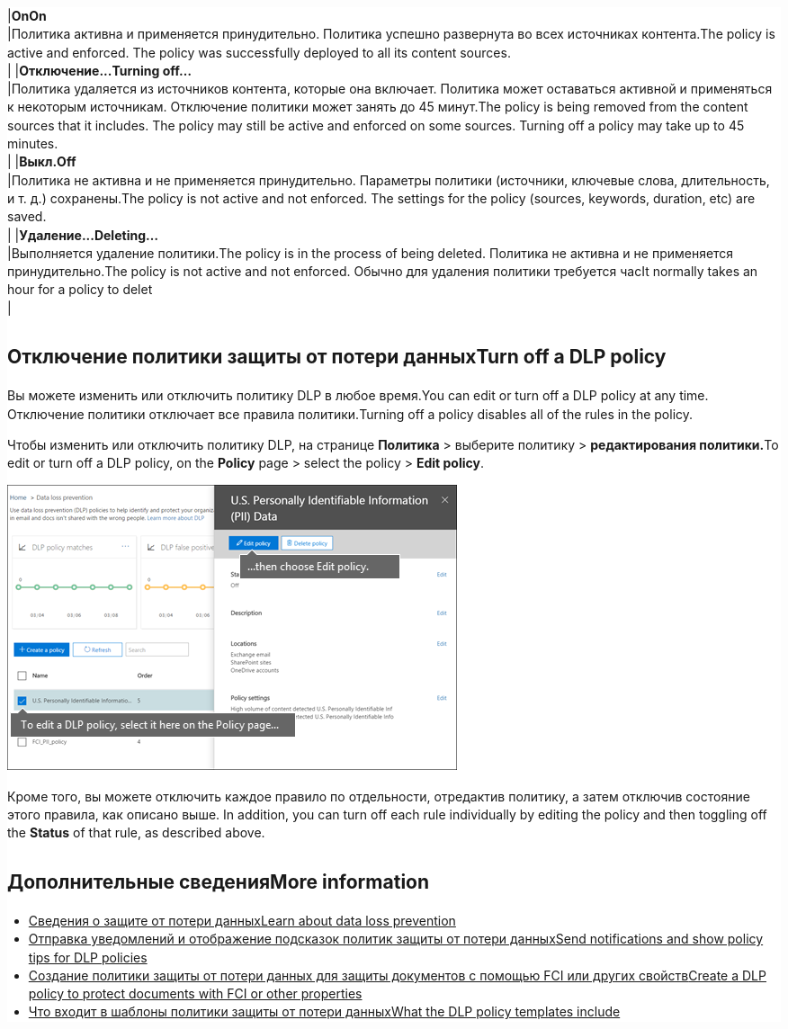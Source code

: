 |<span data-ttu-id="99ec3-218">**On**</span><span class="sxs-lookup"><span data-stu-id="99ec3-218">**On**</span></span> <br/> |<span data-ttu-id="99ec3-p128">Политика активна и применяется принудительно. Политика успешно развернута во всех источниках контента.</span><span class="sxs-lookup"><span data-stu-id="99ec3-p128">The policy is active and enforced. The policy was successfully deployed to all its content sources.</span></span>  <br/> |
|<span data-ttu-id="99ec3-221">**Отключение...**</span><span class="sxs-lookup"><span data-stu-id="99ec3-221">**Turning off…**</span></span> <br/> |<span data-ttu-id="99ec3-p129">Политика удаляется из источников контента, которые она включает. Политика может оставаться активной и применяться к некоторым источникам. Отключение политики может занять до 45 минут.</span><span class="sxs-lookup"><span data-stu-id="99ec3-p129">The policy is being removed from the content sources that it includes. The policy may still be active and enforced on some sources. Turning off a policy may take up to 45 minutes.</span></span>  <br/> |
|<span data-ttu-id="99ec3-225">**Выкл.**</span><span class="sxs-lookup"><span data-stu-id="99ec3-225">**Off**</span></span> <br/> |<span data-ttu-id="99ec3-p130">Политика не активна и не применяется принудительно. Параметры политики (источники, ключевые слова, длительность, и т. д.) сохранены.</span><span class="sxs-lookup"><span data-stu-id="99ec3-p130">The policy is not active and not enforced. The settings for the policy (sources, keywords, duration, etc) are saved.</span></span>  <br/> |
|<span data-ttu-id="99ec3-228">**Удаление...**</span><span class="sxs-lookup"><span data-stu-id="99ec3-228">**Deleting…**</span></span> <br/> |<span data-ttu-id="99ec3-229">Выполняется удаление политики.</span><span class="sxs-lookup"><span data-stu-id="99ec3-229">The policy is in the process of being deleted.</span></span> <span data-ttu-id="99ec3-230">Политика не активна и не применяется принудительно.</span><span class="sxs-lookup"><span data-stu-id="99ec3-230">The policy is not active and not enforced.</span></span> <span data-ttu-id="99ec3-231">Обычно для удаления политики требуется час</span><span class="sxs-lookup"><span data-stu-id="99ec3-231">It normally takes an hour for a policy to delet</span></span> <br/> |
   
## <a name="turn-off-a-dlp-policy"></a><span data-ttu-id="99ec3-232">Отключение политики защиты от потери данных</span><span class="sxs-lookup"><span data-stu-id="99ec3-232">Turn off a DLP policy</span></span>

<span data-ttu-id="99ec3-233">Вы можете изменить или отключить политику DLP в любое время.</span><span class="sxs-lookup"><span data-stu-id="99ec3-233">You can edit or turn off a DLP policy at any time.</span></span> <span data-ttu-id="99ec3-234">Отключение политики отключает все правила политики.</span><span class="sxs-lookup"><span data-stu-id="99ec3-234">Turning off a policy disables all of the rules in the policy.</span></span>
  
<span data-ttu-id="99ec3-235">Чтобы изменить или отключить политику DLP, на странице **Политика** \> выберите политику \> **редактирования политики.**</span><span class="sxs-lookup"><span data-stu-id="99ec3-235">To edit or turn off a DLP policy, on the **Policy** page \> select the policy \> **Edit policy**.</span></span>
  
![Кнопка Редактирование политики](../media/ce319e92-0519-44fe-9507-45a409eaefe4.png)
  
<span data-ttu-id="99ec3-237">Кроме того, вы можете отключить каждое правило по отдельности, отредактив политику, а затем отключив состояние этого правила, как описано выше. </span><span class="sxs-lookup"><span data-stu-id="99ec3-237">In addition, you can turn off each rule individually by editing the policy and then toggling off the **Status** of that rule, as described above.</span></span> 
  
## <a name="more-information"></a><span data-ttu-id="99ec3-238">Дополнительные сведения</span><span class="sxs-lookup"><span data-stu-id="99ec3-238">More information</span></span>

- [<span data-ttu-id="99ec3-239">Сведения о защите от потери данных</span><span class="sxs-lookup"><span data-stu-id="99ec3-239">Learn about data loss prevention</span></span>](dlp-learn-about-dlp.md)
- [<span data-ttu-id="99ec3-240">Отправка уведомлений и отображение подсказок политик защиты от потери данных</span><span class="sxs-lookup"><span data-stu-id="99ec3-240">Send notifications and show policy tips for DLP policies</span></span>](use-notifications-and-policy-tips.md)
- [<span data-ttu-id="99ec3-241">Создание политики защиты от потери данных для защиты документов с помощью FCI или других свойств</span><span class="sxs-lookup"><span data-stu-id="99ec3-241">Create a DLP policy to protect documents with FCI or other properties</span></span>](protect-documents-that-have-fci-or-other-properties.md)
- [<span data-ttu-id="99ec3-242">Что входит в шаблоны политики защиты от потери данных</span><span class="sxs-lookup"><span data-stu-id="99ec3-242">What the DLP policy templates include</span></span>](what-the-dlp-policy-templates-include.md)